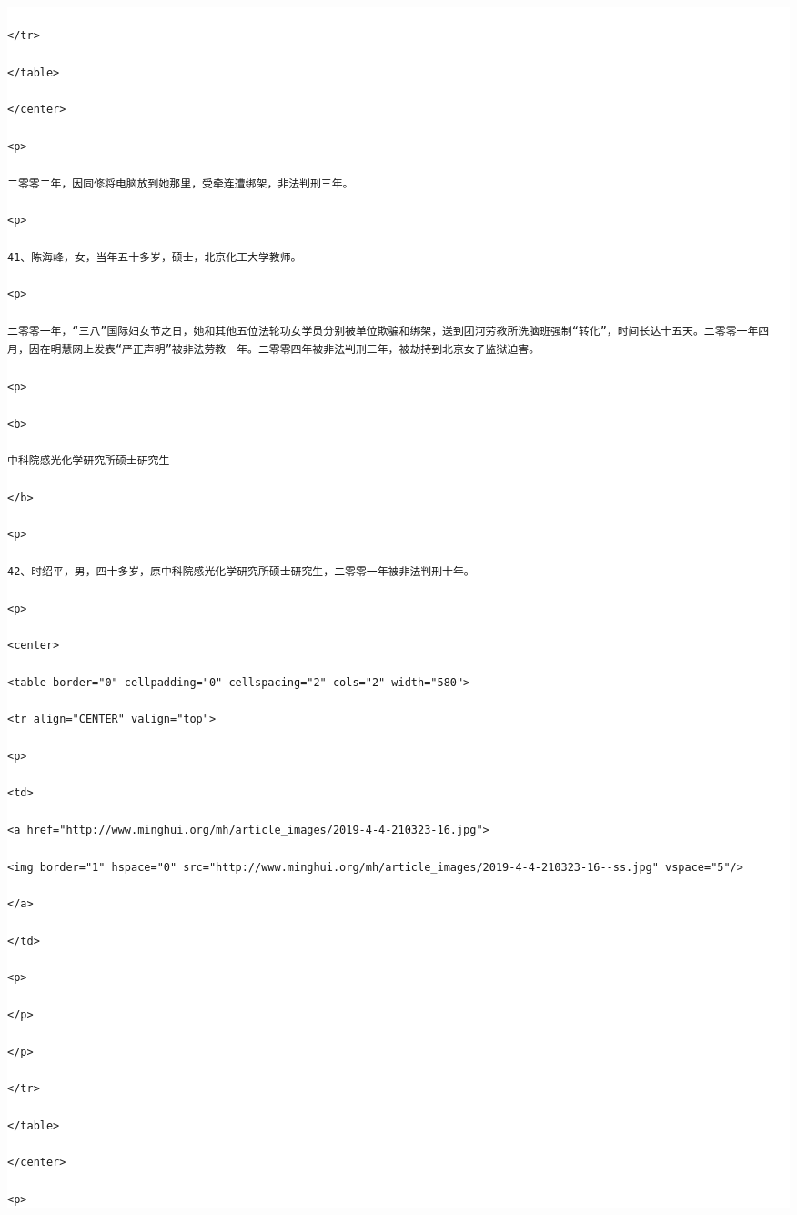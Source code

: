                                                                                                                                                             </tr>
                                                                                                                                                           </table>
                                                                                                                                                          </center>
                                                                                                                                                          <p>
                                                                                                                                                           二零零二年，因同修将电脑放到她那里，受牵连遭绑架，非法判刑三年。
                                                                                                                                                           <p>
                                                                                                                                                            41、陈海峰，女，当年五十多岁，硕士，北京化工大学教师。
                                                                                                                                                            <p>
                                                                                                                                                             二零零一年，“三八”国际妇女节之日，她和其他五位法轮功女学员分别被单位欺骗和绑架，送到团河劳教所洗脑班强制“转化”，时间长达十五天。二零零一年四月，因在明慧网上发表“严正声明”被非法劳教一年。二零零四年被非法判刑三年，被劫持到北京女子监狱迫害。
                                                                                                                                                             <p>
                                                                                                                                                              <b>
                                                                                                                                                               中科院感光化学研究所硕士研究生
                                                                                                                                                              </b>
                                                                                                                                                              <p>
                                                                                                                                                               42、时绍平，男，四十多岁，原中科院感光化学研究所硕士研究生，二零零一年被非法判刑十年。
                                                                                                                                                               <p>
                                                                                                                                                                <center>
                                                                                                                                                                 <table border="0" cellpadding="0" cellspacing="2" cols="2" width="580">
                                                                                                                                                                  <tr align="CENTER" valign="top">
                                                                                                                                                                   <p>
                                                                                                                                                                    <td>
                                                                                                                                                                     <a href="http://www.minghui.org/mh/article_images/2019-4-4-210323-16.jpg">
                                                                                                                                                                      <img border="1" hspace="0" src="http://www.minghui.org/mh/article_images/2019-4-4-210323-16--ss.jpg" vspace="5"/>
                                                                                                                                                                     </a>
                                                                                                                                                                    </td>
                                                                                                                                                                    <p>
                                                                                                                                                                    </p>
                                                                                                                                                                   </p>
                                                                                                                                                                  </tr>
                                                                                                                                                                 </table>
                                                                                                                                                                </center>
                                                                                                                                                                <p>